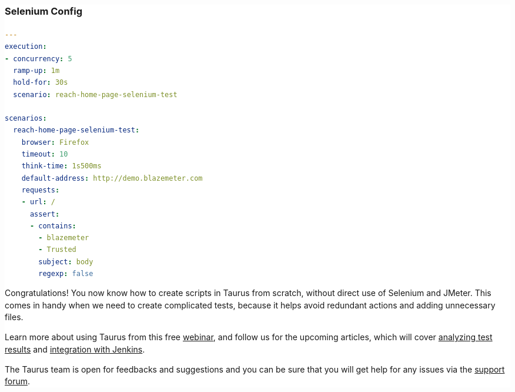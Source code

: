 ### Selenium Config

```yaml
---
execution:
- concurrency: 5
  ramp-up: 1m
  hold-for: 30s
  scenario: reach-home-page-selenium-test

scenarios:
  reach-home-page-selenium-test:
    browser: Firefox
    timeout: 10
    think-time: 1s500ms
    default-address: http://demo.blazemeter.com
    requests:
    - url: /
      assert:
      - contains:
        - blazemeter
        - Trusted
        subject: body
        regexp: false
```

Congratulations! You now know how to create scripts in Taurus from scratch, without direct use of Selenium and JMeter. This comes in handy when we need to create complicated tests, because it helps avoid redundant actions and adding unnecessary files.

Learn more about using Taurus from this free [webinar](http://info.blazemeter.com/automated-performance-tests-in-jenkins-ci-environments?utm_source=Blog&utm_medium=BM_Blog&utm_campaign=automated-performance-tests-jenkins-ci-environments?utm_source=taurus&utm_medium=KB&utm_campaign=JMeterSelenium), and follow us for the upcoming articles, which will cover [analyzing test results](Reporting.md) and [integration with Jenkins](Jenkins.md).

The Taurus team is open for feedbacks and suggestions and you can be sure that you will get help for any issues via the [support forum](https://groups.google.com/forum/#!forum/codename-taurus).





